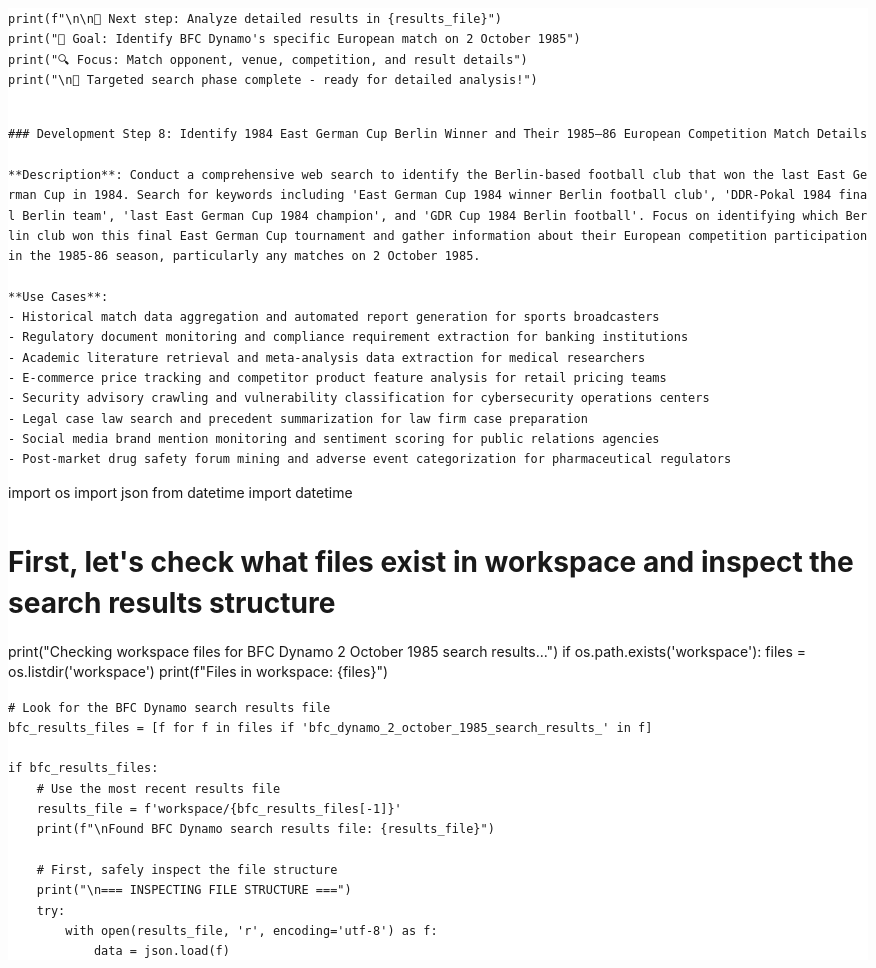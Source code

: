     print(f"\n\n📁 Next step: Analyze detailed results in {results_file}")
    print("🎯 Goal: Identify BFC Dynamo's specific European match on 2 October 1985")
    print("🔍 Focus: Match opponent, venue, competition, and result details")
    print("\n🏁 Targeted search phase complete - ready for detailed analysis!")
```

### Development Step 8: Identify 1984 East German Cup Berlin Winner and Their 1985–86 European Competition Match Details

**Description**: Conduct a comprehensive web search to identify the Berlin-based football club that won the last East German Cup in 1984. Search for keywords including 'East German Cup 1984 winner Berlin football club', 'DDR-Pokal 1984 final Berlin team', 'last East German Cup 1984 champion', and 'GDR Cup 1984 Berlin football'. Focus on identifying which Berlin club won this final East German Cup tournament and gather information about their European competition participation in the 1985-86 season, particularly any matches on 2 October 1985.

**Use Cases**:
- Historical match data aggregation and automated report generation for sports broadcasters
- Regulatory document monitoring and compliance requirement extraction for banking institutions
- Academic literature retrieval and meta-analysis data extraction for medical researchers
- E-commerce price tracking and competitor product feature analysis for retail pricing teams
- Security advisory crawling and vulnerability classification for cybersecurity operations centers
- Legal case law search and precedent summarization for law firm case preparation
- Social media brand mention monitoring and sentiment scoring for public relations agencies
- Post-market drug safety forum mining and adverse event categorization for pharmaceutical regulators

```
import os
import json
from datetime import datetime

# First, let's check what files exist in workspace and inspect the search results structure
print("Checking workspace files for BFC Dynamo 2 October 1985 search results...")
if os.path.exists('workspace'):
    files = os.listdir('workspace')
    print(f"Files in workspace: {files}")
    
    # Look for the BFC Dynamo search results file
    bfc_results_files = [f for f in files if 'bfc_dynamo_2_october_1985_search_results_' in f]
    
    if bfc_results_files:
        # Use the most recent results file
        results_file = f'workspace/{bfc_results_files[-1]}'
        print(f"\nFound BFC Dynamo search results file: {results_file}")
        
        # First, safely inspect the file structure
        print("\n=== INSPECTING FILE STRUCTURE ===")
        try:
            with open(results_file, 'r', encoding='utf-8') as f:
                data = json.load(f)
            